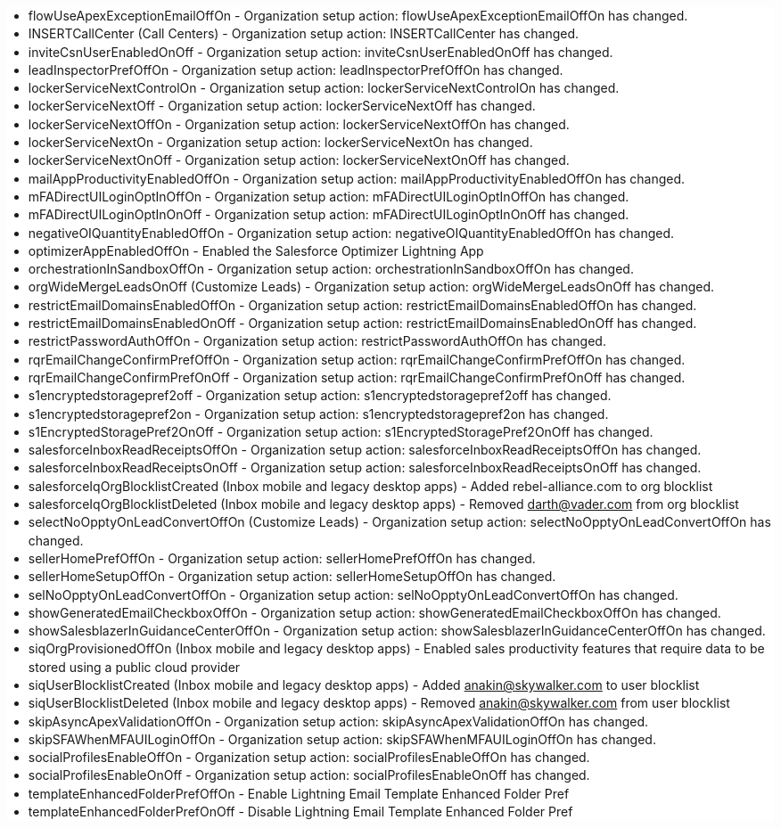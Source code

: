 - flowUseApexExceptionEmailOffOn - Organization setup action: flowUseApexExceptionEmailOffOn has changed.
- INSERTCallCenter (Call Centers) - Organization setup action: INSERTCallCenter has changed.
- inviteCsnUserEnabledOnOff - Organization setup action: inviteCsnUserEnabledOnOff has changed.
- leadInspectorPrefOffOn - Organization setup action: leadInspectorPrefOffOn has changed.
- lockerServiceNextControlOn - Organization setup action: lockerServiceNextControlOn has changed.
- lockerServiceNextOff - Organization setup action: lockerServiceNextOff has changed.
- lockerServiceNextOffOn - Organization setup action: lockerServiceNextOffOn has changed.
- lockerServiceNextOn - Organization setup action: lockerServiceNextOn has changed.
- lockerServiceNextOnOff - Organization setup action: lockerServiceNextOnOff has changed.
- mailAppProductivityEnabledOffOn - Organization setup action: mailAppProductivityEnabledOffOn has changed.
- mFADirectUILoginOptInOffOn - Organization setup action: mFADirectUILoginOptInOffOn has changed.
- mFADirectUILoginOptInOnOff - Organization setup action: mFADirectUILoginOptInOnOff has changed.
- negativeOIQuantityEnabledOffOn - Organization setup action: negativeOIQuantityEnabledOffOn has changed.
- optimizerAppEnabledOffOn - Enabled the Salesforce Optimizer Lightning App
- orchestrationInSandboxOffOn - Organization setup action: orchestrationInSandboxOffOn has changed.
- orgWideMergeLeadsOnOff (Customize Leads) - Organization setup action: orgWideMergeLeadsOnOff has changed.
- restrictEmailDomainsEnabledOffOn - Organization setup action: restrictEmailDomainsEnabledOffOn has changed.
- restrictEmailDomainsEnabledOnOff - Organization setup action: restrictEmailDomainsEnabledOnOff has changed.
- restrictPasswordAuthOffOn - Organization setup action: restrictPasswordAuthOffOn has changed.
- rqrEmailChangeConfirmPrefOffOn - Organization setup action: rqrEmailChangeConfirmPrefOffOn has changed.
- rqrEmailChangeConfirmPrefOnOff - Organization setup action: rqrEmailChangeConfirmPrefOnOff has changed.
- s1encryptedstoragepref2off - Organization setup action: s1encryptedstoragepref2off has changed.
- s1encryptedstoragepref2on - Organization setup action: s1encryptedstoragepref2on has changed.
- s1EncryptedStoragePref2OnOff - Organization setup action: s1EncryptedStoragePref2OnOff has changed.
- salesforceInboxReadReceiptsOffOn - Organization setup action: salesforceInboxReadReceiptsOffOn has changed.
- salesforceInboxReadReceiptsOnOff - Organization setup action: salesforceInboxReadReceiptsOnOff has changed.
- salesforceIqOrgBlocklistCreated (Inbox mobile and legacy desktop apps) - Added rebel-alliance.com to org blocklist
- salesforceIqOrgBlocklistDeleted (Inbox mobile and legacy desktop apps) - Removed darth@vader.com from org blocklist
- selectNoOpptyOnLeadConvertOffOn (Customize Leads) - Organization setup action: selectNoOpptyOnLeadConvertOffOn has changed.
- sellerHomePrefOffOn - Organization setup action: sellerHomePrefOffOn has changed.
- sellerHomeSetupOffOn - Organization setup action: sellerHomeSetupOffOn has changed.
- selNoOpptyOnLeadConvertOffOn - Organization setup action: selNoOpptyOnLeadConvertOffOn has changed.
- showGeneratedEmailCheckboxOffOn - Organization setup action: showGeneratedEmailCheckboxOffOn has changed.
- showSalesblazerInGuidanceCenterOffOn - Organization setup action: showSalesblazerInGuidanceCenterOffOn has changed.
- siqOrgProvisionedOffOn (Inbox mobile and legacy desktop apps) - Enabled sales productivity features that require data to be stored using a public cloud provider
- siqUserBlocklistCreated (Inbox mobile and legacy desktop apps) - Added anakin@skywalker.com to user blocklist
- siqUserBlocklistDeleted (Inbox mobile and legacy desktop apps) - Removed anakin@skywalker.com from user blocklist
- skipAsyncApexValidationOffOn - Organization setup action: skipAsyncApexValidationOffOn has changed.
- skipSFAWhenMFAUILoginOffOn - Organization setup action: skipSFAWhenMFAUILoginOffOn has changed.
- socialProfilesEnableOffOn - Organization setup action: socialProfilesEnableOffOn has changed.
- socialProfilesEnableOnOff - Organization setup action: socialProfilesEnableOnOff has changed.
- templateEnhancedFolderPrefOffOn - Enable Lightning Email Template Enhanced Folder Pref
- templateEnhancedFolderPrefOnOff - Disable Lightning Email Template Enhanced Folder Pref